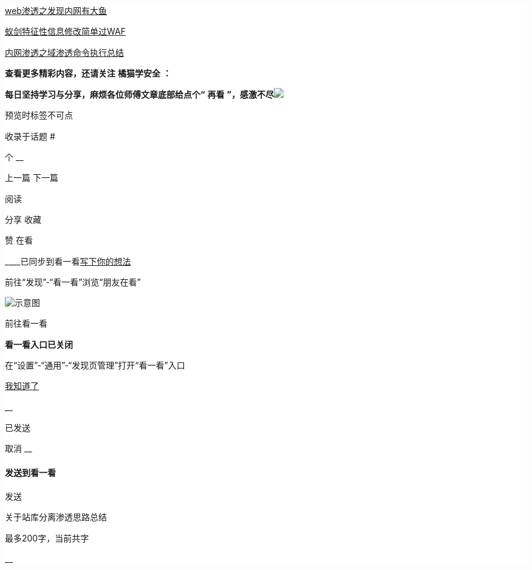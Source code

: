 [web渗透之发现内网有大鱼](http://mp.weixin.qq.com/s?__biz=Mzg5OTY2NjUxMw==&mid=2247484706&idx=1&sn=744e770f1b095a59abdf4a309eb1fcd8&chksm=c04e821cf7390b0aa3f597b05c0cbe28558338f90ebcebe6eaf2eb577ffd7ee843b5394c4595&scene=21#wechat_redirect)  

[蚁剑特征性信息修改简单过WAF](http://mp.weixin.qq.com/s?__biz=Mzg5OTY2NjUxMw==&mid=2247484685&idx=1&sn=0fa58a0d4d7ec9e7876fd71edc219fc4&chksm=c04e8233f7390b2570f2d7500cb6f29b3e9663fb765995b3720255b94b2b1b5f4a637b4e2940&scene=21#wechat_redirect)

[内网渗透之域渗透命令执行总结](http://mp.weixin.qq.com/s?__biz=Mzg5OTY2NjUxMw==&mid=2247484406&idx=1&sn=bd854bfe316f806621a196f59e9bd142&chksm=c04e84c8f7390dde2107976e372f2e4ff474ab59567b81ab9b4eee5a412baf706f374b7f98bf&scene=21#wechat_redirect)  

  

 **查看更多精彩内容，还请关注** **橘猫学安全** **：**

 **每日坚持学习与分享，麻烦各位师傅文章底部给点个“** **再看**
**”，感激不尽**![](http://hk-proxy.gitwarp.com/https://raw.githubusercontent.com/tuchuang9/tc1/refs/heads/main/public/20211027143022.png)

预览时标签不可点

收录于话题 #

个 __

上一篇 下一篇

阅读

分享 收藏

赞 在看

____已同步到看一看[写下你的想法](javascript:;)

前往“发现”-“看一看”浏览“朋友在看”

![示意图](//res.wx.qq.com/mmbizwap/zh_CN/htmledition/images/pic/appmsg/pic_like_comment55871f.png)

前往看一看

**看一看入口已关闭**

在“设置”-“通用”-“发现页管理”打开“看一看”入口

[我知道了](javascript:;)

__

已发送

取消 __

####  发送到看一看

发送

关于站库分离渗透思路总结

最多200字，当前共字

__
